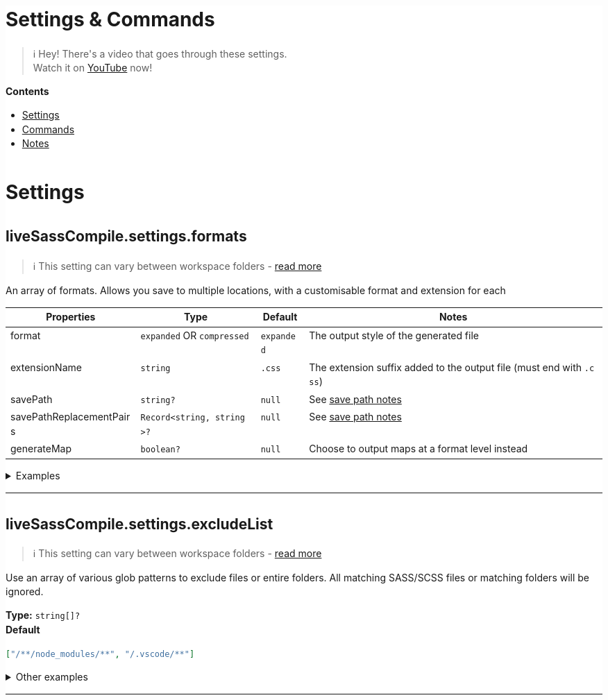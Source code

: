 # Settings & Commands

> ℹ️ Hey! There's a video that goes through these settings.  
> Watch it on [YouTube](https://youtu.be/6Wo3mYBLNyA) now!

**Contents**

-   [Settings](#Settings)
-   [Commands](#Commands)
-   [Notes](#Notes)

# Settings

## liveSassCompile.settings.formats

> ℹ This setting can vary between workspace folders - [read more][multi-rootfaq]

An array of formats. Allows you save to multiple locations, with a customisable format and extension for each

| Properties               | Type                       | Default    | Notes                                                                |
| ------------------------ | -------------------------- | ---------- | -------------------------------------------------------------------- |
| format                   | `expanded` OR `compressed` | `expanded` | The output style of the generated file                               |
| extensionName            | `string`                   | `.css`     | The extension suffix added to the output file (must end with `.css`) |
| savePath                 | `string?`                  | `null`     | See [save path notes]                                                |
| savePathReplacementPairs | `Record<string, string>?`  | `null`     | See [save path notes]                                                |
| generateMap              | `boolean?`                 | `null`     | Choose to output maps at a format level instead                      |

<details><summary>Examples</summary></details>

---

## liveSassCompile.settings.excludeList

> ℹ This setting can vary between workspace folders - [read more][multi-rootfaq]

Use an array of various glob patterns to exclude files or entire folders. All matching SASS/SCSS files or matching folders will be ignored.

**Type:** `string[]?`  
**Default**

```json
["/**/node_modules/**", "/.vscode/**"]
```

<details><summary>Other examples</summary></details>

---


[save path notes]: #save-path-notes
[full posix list]: https://github.com/micromatch/picomatch#posix-brackets
[browserslist]: https://github.com/browserslist/browserslist#query-composition
[multi-root workspaces]: https://github.com/glenn2223/vscode-live-sass-compiler/blob/master/docs/faqs.md#q-so-about-multi-root-workspaces
[multi-rootfaq]: #multi-root-workspaces